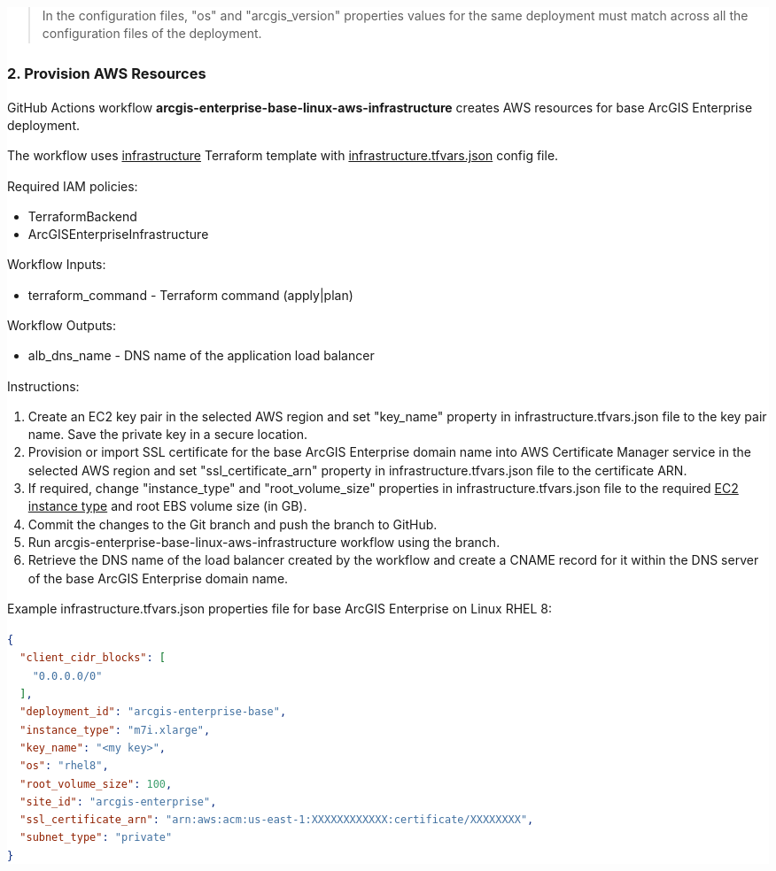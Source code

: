 
> In the configuration files, "os" and "arcgis_version" properties values for the same deployment must match across all the configuration files of the deployment.

### 2. Provision AWS Resources

GitHub Actions workflow **arcgis-enterprise-base-linux-aws-infrastructure** creates AWS resources for base ArcGIS Enterprise deployment.

The workflow uses [infrastructure](infrastructure/README.md) Terraform template with [infrastructure.tfvars.json](../../config/aws/arcgis-enterprise-base-linux/infrastructure.tfvars.json) config file.

Required IAM policies:

* TerraformBackend
* ArcGISEnterpriseInfrastructure

Workflow Inputs:

* terraform_command - Terraform command (apply|plan)

Workflow Outputs:

* alb_dns_name - DNS name of the application load balancer

Instructions:

1. Create an EC2 key pair in the selected AWS region and set "key_name" property in infrastructure.tfvars.json file to the key pair name. Save the private key in a secure location.
2. Provision or import SSL certificate for the base ArcGIS Enterprise domain name into AWS Certificate Manager service in the selected AWS region and set "ssl_certificate_arn" property in infrastructure.tfvars.json file to the certificate ARN.
3. If required, change "instance_type" and "root_volume_size" properties in infrastructure.tfvars.json file to the required [EC2 instance type](https://aws.amazon.com/ec2/instance-types/) and root EBS volume size (in GB).
4. Commit the changes to the Git branch and push the branch to GitHub.
5. Run arcgis-enterprise-base-linux-aws-infrastructure workflow using the branch.
6. Retrieve the DNS name of the load balancer created by the workflow and create a CNAME record for it within the DNS server of the base ArcGIS Enterprise domain name.

Example infrastructure.tfvars.json properties file for base ArcGIS Enterprise on Linux RHEL 8:

```json
{
  "client_cidr_blocks": [
    "0.0.0.0/0"
  ],
  "deployment_id": "arcgis-enterprise-base",
  "instance_type": "m7i.xlarge",
  "key_name": "<my key>",
  "os": "rhel8",
  "root_volume_size": 100,
  "site_id": "arcgis-enterprise",
  "ssl_certificate_arn": "arn:aws:acm:us-east-1:XXXXXXXXXXXX:certificate/XXXXXXXX",
  "subnet_type": "private"
}
```
